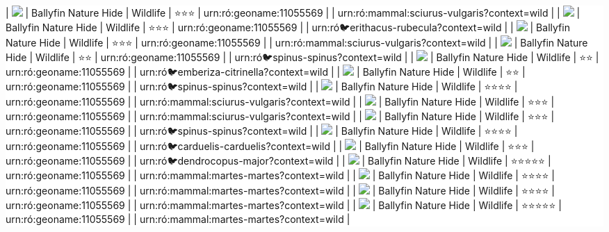 | ![](https://photos-cdn.rgrannell.xyz/7198f24cef.webp) | Ballyfin Nature Hide                      | Wildlife         | ⭐⭐⭐     | urn:ró:geoname:11055569                                |                                                                                                                             | urn:ró:mammal:sciurus-vulgaris?context=wild                                        |
| ![](https://photos-cdn.rgrannell.xyz/4b2c3bcede.webp) | Ballyfin Nature Hide                      | Wildlife         | ⭐⭐⭐     | urn:ró:geoname:11055569                                |                                                                                                                             | urn:ró:bird:erithacus-rubecula?context=wild                                        |
| ![](https://photos-cdn.rgrannell.xyz/f4707f1d53.webp) | Ballyfin Nature Hide                      | Wildlife         | ⭐⭐⭐     | urn:ró:geoname:11055569                                |                                                                                                                             | urn:ró:mammal:sciurus-vulgaris?context=wild                                        |
| ![](https://photos-cdn.rgrannell.xyz/55eeb06f2e.webp) | Ballyfin Nature Hide                      | Wildlife         | ⭐⭐       | urn:ró:geoname:11055569                                |                                                                                                                             | urn:ró:bird:spinus-spinus?context=wild                                             |
| ![](https://photos-cdn.rgrannell.xyz/3e2b06731e.webp) | Ballyfin Nature Hide                      | Wildlife         | ⭐⭐       | urn:ró:geoname:11055569                                |                                                                                                                             | urn:ró:bird:emberiza-citrinella?context=wild                                       |
| ![](https://photos-cdn.rgrannell.xyz/fea7ef8fcd.webp) | Ballyfin Nature Hide                      | Wildlife         | ⭐⭐       | urn:ró:geoname:11055569                                |                                                                                                                             | urn:ró:bird:spinus-spinus?context=wild                                             |
| ![](https://photos-cdn.rgrannell.xyz/dd60a42323.webp) | Ballyfin Nature Hide                      | Wildlife         | ⭐⭐⭐⭐   | urn:ró:geoname:11055569                                |                                                                                                                             | urn:ró:mammal:sciurus-vulgaris?context=wild                                        |
| ![](https://photos-cdn.rgrannell.xyz/813b10181f.webp) | Ballyfin Nature Hide                      | Wildlife         | ⭐⭐⭐     | urn:ró:geoname:11055569                                |                                                                                                                             | urn:ró:mammal:sciurus-vulgaris?context=wild                                        |
| ![](https://photos-cdn.rgrannell.xyz/52d0fd42e7.webp) | Ballyfin Nature Hide                      | Wildlife         | ⭐⭐⭐     | urn:ró:geoname:11055569                                |                                                                                                                             | urn:ró:bird:spinus-spinus?context=wild                                             |
| ![](https://photos-cdn.rgrannell.xyz/de46961171.webp) | Ballyfin Nature Hide                      | Wildlife         | ⭐⭐⭐⭐   | urn:ró:geoname:11055569                                |                                                                                                                             | urn:ró:bird:carduelis-carduelis?context=wild                                       |
| ![](https://photos-cdn.rgrannell.xyz/a93a96b445.webp) | Ballyfin Nature Hide                      | Wildlife         | ⭐⭐⭐     | urn:ró:geoname:11055569                                |                                                                                                                             | urn:ró:bird:dendrocopus-major?context=wild                                         |
| ![](https://photos-cdn.rgrannell.xyz/857ffd900d.webp) | Ballyfin Nature Hide                      | Wildlife         | ⭐⭐⭐⭐⭐ | urn:ró:geoname:11055569                                |                                                                                                                             | urn:ró:mammal:martes-martes?context=wild                                           |
| ![](https://photos-cdn.rgrannell.xyz/d0e5dce663.webp) | Ballyfin Nature Hide                      | Wildlife         | ⭐⭐⭐⭐   | urn:ró:geoname:11055569                                |                                                                                                                             | urn:ró:mammal:martes-martes?context=wild                                           |
| ![](https://photos-cdn.rgrannell.xyz/29411b6b10.webp) | Ballyfin Nature Hide                      | Wildlife         | ⭐⭐⭐⭐   | urn:ró:geoname:11055569                                |                                                                                                                             | urn:ró:mammal:martes-martes?context=wild                                           |
| ![](https://photos-cdn.rgrannell.xyz/19be422987.webp) | Ballyfin Nature Hide                      | Wildlife         | ⭐⭐⭐⭐⭐ | urn:ró:geoname:11055569                                |                                                                                                                             | urn:ró:mammal:martes-martes?context=wild                                           |